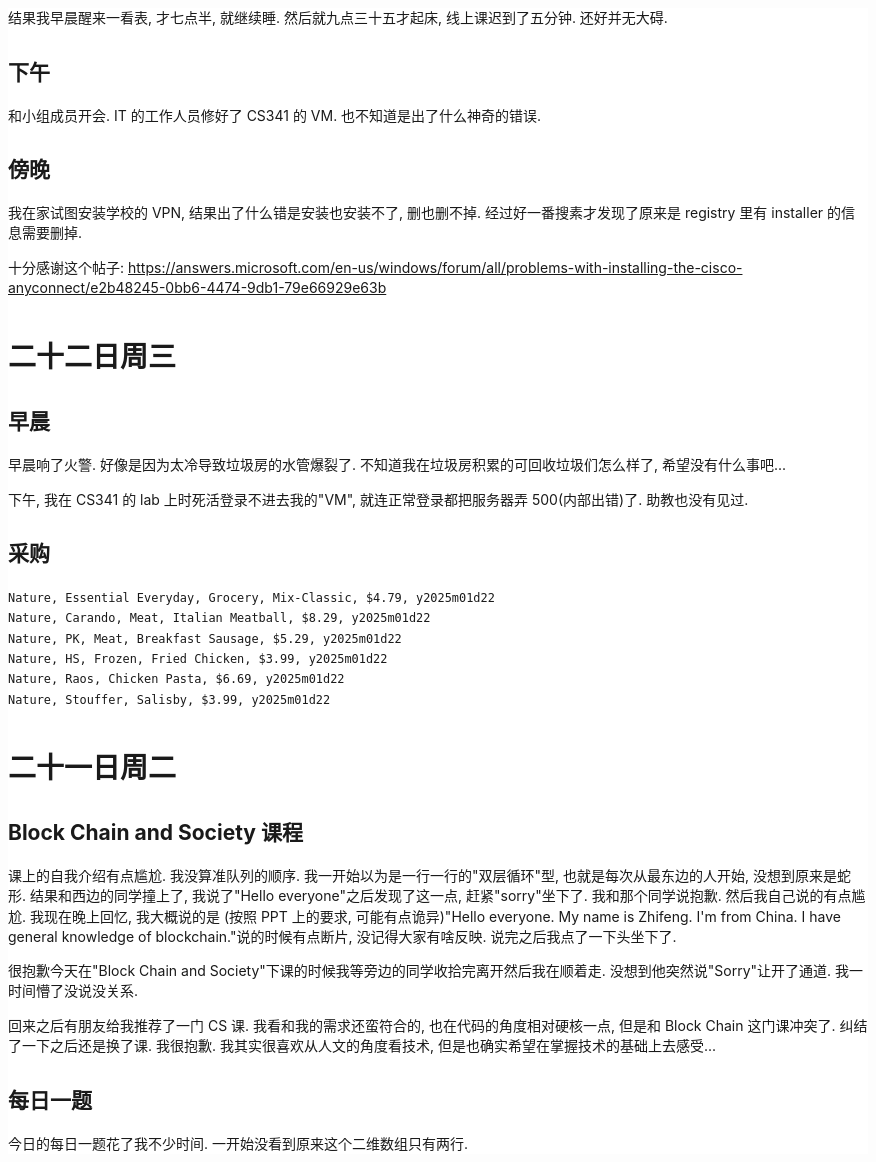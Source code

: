 结果我早晨醒来一看表, 才七点半, 就继续睡. 然后就九点三十五才起床, 线上课迟到了五分钟. 还好并无大碍.

## 下午

和小组成员开会. IT 的工作人员修好了 CS341 的 VM. 也不知道是出了什么神奇的错误.

## 傍晚

我在家试图安装学校的 VPN, 结果出了什么错是安装也安装不了, 删也删不掉. 经过好一番搜素才发现了原来是 registry 里有 installer 的信息需要删掉.

十分感谢这个帖子: https://answers.microsoft.com/en-us/windows/forum/all/problems-with-installing-the-cisco-anyconnect/e2b48245-0bb6-4474-9db1-79e66929e63b

# 二十二日周三

## 早晨

早晨响了火警. 好像是因为太冷导致垃圾房的水管爆裂了. 不知道我在垃圾房积累的可回收垃圾们怎么样了, 希望没有什么事吧...

下午, 我在 CS341 的 lab 上时死活登录不进去我的"VM", 就连正常登录都把服务器弄 500(内部出错)了. 助教也没有见过.

## 采购

```csv
Nature, Essential Everyday, Grocery, Mix-Classic, $4.79, y2025m01d22
Nature, Carando, Meat, Italian Meatball, $8.29, y2025m01d22
Nature, PK, Meat, Breakfast Sausage, $5.29, y2025m01d22
Nature, HS, Frozen, Fried Chicken, $3.99, y2025m01d22
Nature, Raos, Chicken Pasta, $6.69, y2025m01d22
Nature, Stouffer, Salisby, $3.99, y2025m01d22
```

# 二十一日周二

## Block Chain and Society 课程

课上的自我介绍有点尴尬. 我没算准队列的顺序. 我一开始以为是一行一行的"双层循环"型, 也就是每次从最东边的人开始, 没想到原来是蛇形. 结果和西边的同学撞上了, 我说了"Hello everyone"之后发现了这一点, 赶紧"sorry"坐下了. 我和那个同学说抱歉. 然后我自己说的有点尴尬. 我现在晚上回忆, 我大概说的是 (按照 PPT 上的要求, 可能有点诡异)"Hello everyone. My name is Zhifeng. I'm from China. I have general knowledge of blockchain."说的时候有点断片, 没记得大家有啥反映. 说完之后我点了一下头坐下了.

很抱歉今天在"Block Chain and Society"下课的时候我等旁边的同学收拾完离开然后我在顺着走. 没想到他突然说"Sorry"让开了通道. 我一时间懵了没说没关系.

回来之后有朋友给我推荐了一门 CS 课. 我看和我的需求还蛮符合的, 也在代码的角度相对硬核一点, 但是和 Block Chain 这门课冲突了. 纠结了一下之后还是换了课. 我很抱歉. 我其实很喜欢从人文的角度看技术, 但是也确实希望在掌握技术的基础上去感受...

## 每日一题

今日的每日一题花了我不少时间. 一开始没看到原来这个二维数组只有两行.
